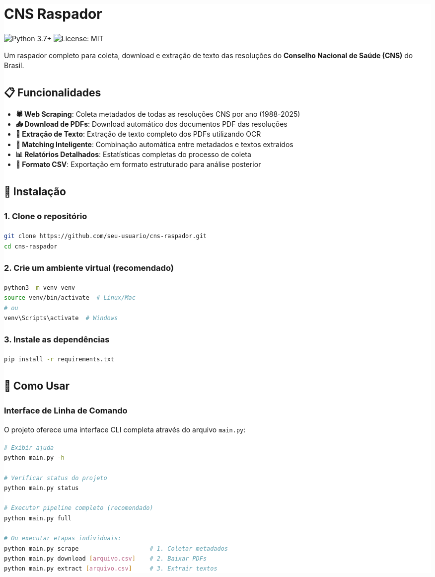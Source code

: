 # CNS Raspador

[![Python 3.7+](https://img.shields.io/badge/python-3.7+-blue.svg)](https://www.python.org/downloads/)
[![License: MIT](https://img.shields.io/badge/License-MIT-yellow.svg)](https://opensource.org/licenses/MIT)

Um raspador completo para coleta, download e extração de texto das resoluções do **Conselho Nacional de Saúde (CNS)** do Brasil.

## 📋 Funcionalidades

- **🕷️ Web Scraping**: Coleta metadados de todas as resoluções CNS por ano (1988-2025)
- **📥 Download de PDFs**: Download automático dos documentos PDF das resoluções
- **📄 Extração de Texto**: Extração de texto completo dos PDFs utilizando OCR
- **🔗 Matching Inteligente**: Combinação automática entre metadados e textos extraídos
- **📊 Relatórios Detalhados**: Estatísticas completas do processo de coleta
- **💾 Formato CSV**: Exportação em formato estruturado para análise posterior

## 🚀 Instalação

### 1. Clone o repositório
```bash
git clone https://github.com/seu-usuario/cns-raspador.git
cd cns-raspador
```

### 2. Crie um ambiente virtual (recomendado)
```bash
python3 -m venv venv
source venv/bin/activate  # Linux/Mac
# ou
venv\Scripts\activate  # Windows
```

### 3. Instale as dependências
```bash
pip install -r requirements.txt
```

## 📖 Como Usar

### Interface de Linha de Comando

O projeto oferece uma interface CLI completa através do arquivo `main.py`:

```bash
# Exibir ajuda
python main.py -h

# Verificar status do projeto
python main.py status

# Executar pipeline completo (recomendado)
python main.py full

# Ou executar etapas individuais:
python main.py scrape                    # 1. Coletar metadados
python main.py download [arquivo.csv]    # 2. Baixar PDFs
python main.py extract [arquivo.csv]     # 3. Extrair textos
```
